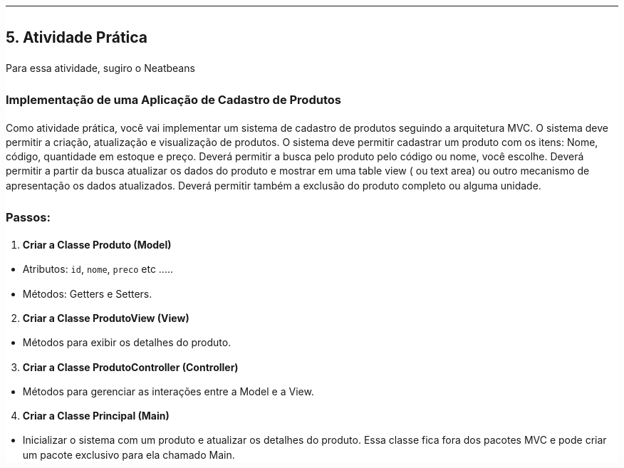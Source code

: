   

---

  

## 5. Atividade Prática
Para essa atividade, sugiro o Neatbeans
  

### Implementação de uma Aplicação de Cadastro de Produtos

  

Como atividade prática, você vai implementar um sistema de cadastro de produtos seguindo a arquitetura MVC. O sistema deve permitir a criação, atualização e visualização de produtos. O sistema deve permitir cadastrar um produto com os itens: Nome, código, quantidade em estoque  e preço. Deverá permitir a busca pelo produto pelo código ou nome, você escolhe. Deverá permitir a   partir da busca  atualizar os dados do produto e mostrar em uma table view ( ou text area)  ou outro mecanismo de apresentação   os dados atualizados. Deverá permitir também a exclusão do produto completo ou alguma unidade. 

  
### Passos:


1.  **Criar a Classe Produto (Model)**

- Atributos: `id`, `nome`, `preco` etc .....

- Métodos: Getters e Setters.



2. **Criar a Classe ProdutoView (View)**

- Métodos para exibir os detalhes do produto.

  

3. **Criar a Classe ProdutoController (Controller)**

- Métodos para gerenciar as interações entre a Model e a View.

  

4. **Criar a Classe Principal (Main)**

- Inicializar o sistema com um produto e atualizar os detalhes do produto. Essa classe fica fora dos pacotes MVC e pode criar um pacote exclusivo para ela chamado Main.

  
